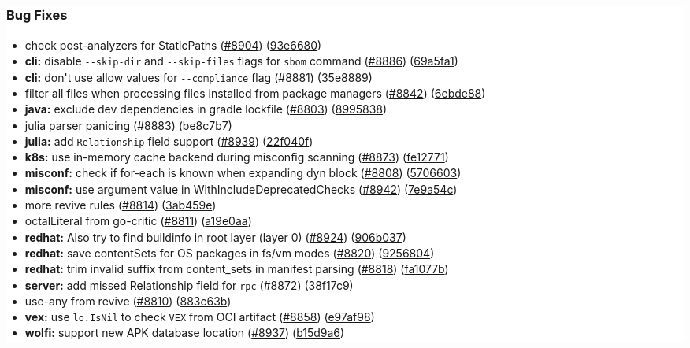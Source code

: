 
### Bug Fixes

* check post-analyzers for StaticPaths ([#8904](https://github.com/aquasecurity/trivy/issues/8904)) ([93e6680](https://github.com/aquasecurity/trivy/commit/93e6680b1c6bbb590157f521c667c0f611775143))
* **cli:** disable `--skip-dir` and `--skip-files` flags for `sbom` command ([#8886](https://github.com/aquasecurity/trivy/issues/8886)) ([69a5fa1](https://github.com/aquasecurity/trivy/commit/69a5fa18ca86ff7e5206abacf98732d46c000c7a))
* **cli:** don't use allow values for `--compliance` flag ([#8881](https://github.com/aquasecurity/trivy/issues/8881)) ([35e8889](https://github.com/aquasecurity/trivy/commit/35e88890c3c201b3eb11f95376172e57bf44df4b))
* filter all files when processing files installed from package managers ([#8842](https://github.com/aquasecurity/trivy/issues/8842)) ([6ebde88](https://github.com/aquasecurity/trivy/commit/6ebde88dbcaf22f25932bad4844b3c9eaca90560))
* **java:** exclude dev dependencies in gradle lockfile ([#8803](https://github.com/aquasecurity/trivy/issues/8803)) ([8995838](https://github.com/aquasecurity/trivy/commit/8995838e8d184ee9178d5b52d2d3fa9b4e403015))
* julia parser panicing ([#8883](https://github.com/aquasecurity/trivy/issues/8883)) ([be8c7b7](https://github.com/aquasecurity/trivy/commit/be8c7b796dbe36d8dc3889e0bdea23336de9a1ab))
* **julia:** add `Relationship` field support ([#8939](https://github.com/aquasecurity/trivy/issues/8939)) ([22f040f](https://github.com/aquasecurity/trivy/commit/22f040f94790060132c7b0a635f44c35d5a35fb6))
* **k8s:** use in-memory cache backend during misconfig scanning ([#8873](https://github.com/aquasecurity/trivy/issues/8873)) ([fe12771](https://github.com/aquasecurity/trivy/commit/fe127715e505d753e0d878d52c5f280cdc326b76))
* **misconf:** check if for-each is known when expanding dyn block ([#8808](https://github.com/aquasecurity/trivy/issues/8808)) ([5706603](https://github.com/aquasecurity/trivy/commit/570660314698472ab831a7e0d55044e0b1e9c6c0))
* **misconf:** use argument value in WithIncludeDeprecatedChecks ([#8942](https://github.com/aquasecurity/trivy/issues/8942)) ([7e9a54c](https://github.com/aquasecurity/trivy/commit/7e9a54cd6bf4bc15e485c6233d140b389e432fe5))
* more revive rules ([#8814](https://github.com/aquasecurity/trivy/issues/8814)) ([3ab459e](https://github.com/aquasecurity/trivy/commit/3ab459e3b674f319bf349d478917a531a69754c0))
* octalLiteral from go-critic ([#8811](https://github.com/aquasecurity/trivy/issues/8811)) ([a19e0aa](https://github.com/aquasecurity/trivy/commit/a19e0aa1ba0350198c898fd57c9405fbf38fa432))
* **redhat:** Also try to find buildinfo in root layer (layer 0) ([#8924](https://github.com/aquasecurity/trivy/issues/8924)) ([906b037](https://github.com/aquasecurity/trivy/commit/906b037cff97060267d20f8947f429e078419d66))
* **redhat:** save contentSets for OS packages in fs/vm modes ([#8820](https://github.com/aquasecurity/trivy/issues/8820)) ([9256804](https://github.com/aquasecurity/trivy/commit/9256804df8577d8a746fb8b97c508c247ab82f8f))
* **redhat:** trim invalid suffix from content_sets in manifest parsing ([#8818](https://github.com/aquasecurity/trivy/issues/8818)) ([fa1077b](https://github.com/aquasecurity/trivy/commit/fa1077bbf5863a519f6f180a600afe5e2d6180d8))
* **server:** add missed Relationship field for `rpc` ([#8872](https://github.com/aquasecurity/trivy/issues/8872)) ([38f17c9](https://github.com/aquasecurity/trivy/commit/38f17c945e3ef7784607037c0457fb1e06a99959))
* use-any from revive ([#8810](https://github.com/aquasecurity/trivy/issues/8810)) ([883c63b](https://github.com/aquasecurity/trivy/commit/883c63bf29568f0feab37e5d36ae1c417eef88f5))
* **vex:** use `lo.IsNil` to check `VEX` from OCI artifact ([#8858](https://github.com/aquasecurity/trivy/issues/8858)) ([e97af98](https://github.com/aquasecurity/trivy/commit/e97af9806ab13e1ec8b792e0586b486c4982c170))
* **wolfi:** support new APK database location ([#8937](https://github.com/aquasecurity/trivy/issues/8937)) ([b15d9a6](https://github.com/aquasecurity/trivy/commit/b15d9a60e6a3ed40811d5ca6387082266ae92ea7))
